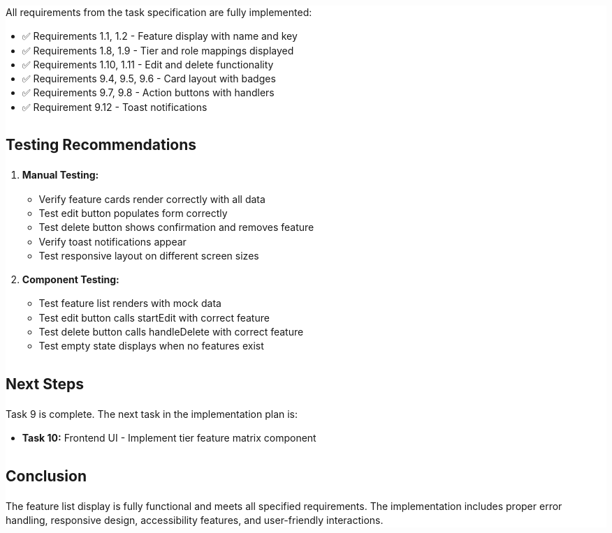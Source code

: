 All requirements from the task specification are fully implemented:
- ✅ Requirements 1.1, 1.2 - Feature display with name and key
- ✅ Requirements 1.8, 1.9 - Tier and role mappings displayed
- ✅ Requirements 1.10, 1.11 - Edit and delete functionality
- ✅ Requirements 9.4, 9.5, 9.6 - Card layout with badges
- ✅ Requirements 9.7, 9.8 - Action buttons with handlers
- ✅ Requirement 9.12 - Toast notifications

## Testing Recommendations

1. **Manual Testing:**
   - Verify feature cards render correctly with all data
   - Test edit button populates form correctly
   - Test delete button shows confirmation and removes feature
   - Verify toast notifications appear
   - Test responsive layout on different screen sizes

2. **Component Testing:**
   - Test feature list renders with mock data
   - Test edit button calls startEdit with correct feature
   - Test delete button calls handleDelete with correct feature
   - Test empty state displays when no features exist

## Next Steps

Task 9 is complete. The next task in the implementation plan is:
- **Task 10:** Frontend UI - Implement tier feature matrix component

## Conclusion

The feature list display is fully functional and meets all specified requirements. The implementation includes proper error handling, responsive design, accessibility features, and user-friendly interactions.
